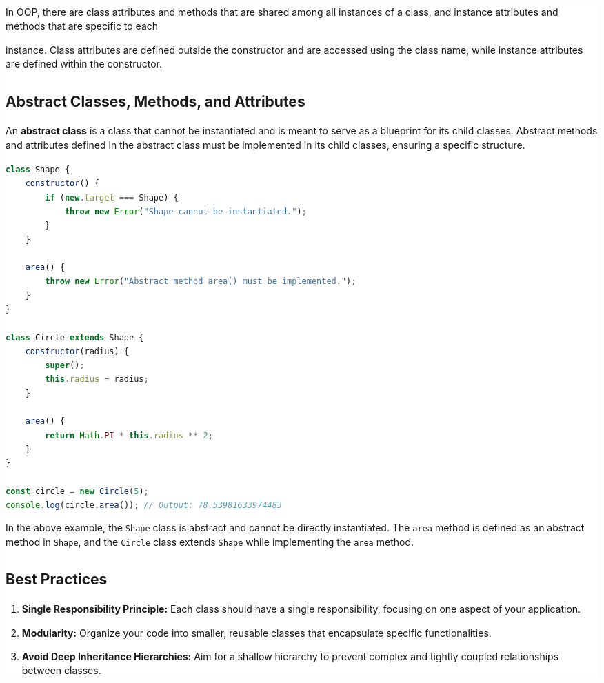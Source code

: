 In OOP, there are class attributes and methods that are shared among all instances of a class, and instance attributes and methods that are specific to each

 instance. Class attributes are defined outside the constructor and are accessed using the class name, while instance attributes are defined within the constructor.

## Abstract Classes, Methods, and Attributes

An **abstract class** is a class that cannot be instantiated and is meant to serve as a blueprint for its child classes. Abstract methods and attributes defined in the abstract class must be implemented in its child classes, ensuring a specific structure.

```javascript
class Shape {
    constructor() {
        if (new.target === Shape) {
            throw new Error("Shape cannot be instantiated.");
        }
    }

    area() {
        throw new Error("Abstract method area() must be implemented.");
    }
}

class Circle extends Shape {
    constructor(radius) {
        super();
        this.radius = radius;
    }

    area() {
        return Math.PI * this.radius ** 2;
    }
}

const circle = new Circle(5);
console.log(circle.area()); // Output: 78.53981633974483
```

In the above example, the `Shape` class is abstract and cannot be directly instantiated. The `area` method is defined as an abstract method in `Shape`, and the `Circle` class extends `Shape` while implementing the `area` method.

## Best Practices

1. **Single Responsibility Principle:** Each class should have a single responsibility, focusing on one aspect of your application.

2. **Modularity:** Organize your code into smaller, reusable classes that encapsulate specific functionalities.

3. **Avoid Deep Inheritance Hierarchies:** Aim for a shallow hierarchy to prevent complex and tightly coupled relationships between classes.
